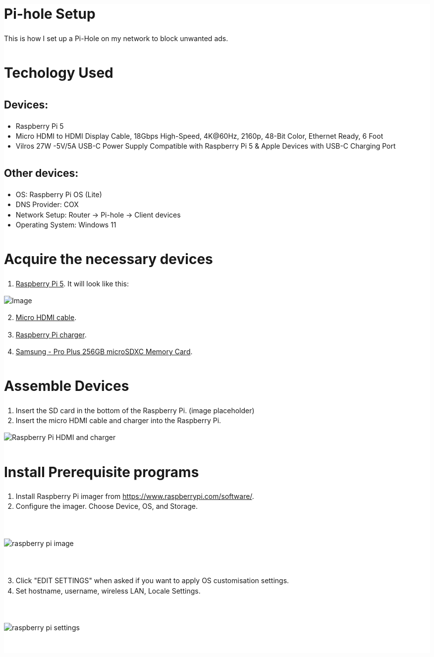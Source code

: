 # Pi-hole Setup
This is how I set up a Pi-Hole on my network to block unwanted ads. 
# Techology Used
## Devices: 
- Raspberry Pi 5
- Micro HDMI to HDMI Display Cable, 18Gbps High-Speed, 4K@60Hz, 2160p, 48-Bit Color, Ethernet Ready, 6 Foot
- Vilros 27W -5V/5A USB-C Power Supply Compatible with Raspberry Pi 5 & Apple Devices with USB-C Charging Port
## Other devices:
- OS: Raspberry Pi OS (Lite)
- DNS Provider: COX
- Network Setup: Router → Pi-hole → Client devices
- Operating System: Windows 11
# Acquire the necessary devices
1. [Raspberry Pi 5](https://www.raspberrypi.com/products/raspberry-pi-5/). It will look like this:

<img src="https://github.com/user-attachments/assets/b75244f7-b766-4ab0-8e2e-d43916a48b75" alt="Image" width="400" height="500">

2. [Micro HDMI cable](https://www.amazon.com/Amazon-Basics-Display-High-Speed-Ethernet/dp/B07KSDB25X/ref=sr_1_1?s=electronics&sr=1-1).

3. [Raspberry Pi charger](https://www.amazon.com/Vilros-Raspberry-Compatible-USB-C-Supply/dp/B0CVJ7S3NF/ref=sr_1_1?s=electronics&sr=1-1).

4. [Samsung - Pro Plus 256GB microSDXC Memory Card](https://www.bestbuy.com/product/samsung-pro-plus-256gb-microsdxc-memory-card/J3ZYG2PHHC).

# Assemble Devices
1. Insert the SD card in the bottom of the Raspberry Pi.
(image placeholder)
2. Insert the micro HDMI cable and charger into the Raspberry Pi.
<img src="https://github.com/user-attachments/assets/c8c6a736-8e58-4391-b32e-e571a14c8c4e" alt="Raspberry Pi HDMI and charger" width="400" height="500">

  # Install Prerequisite programs
  1. Install Raspberry Pi imager from https://www.raspberrypi.com/software/.
  2. Configure the imager. Choose Device, OS, and Storage.
    <br><br><br>
<img width="585" height="468" alt="raspberry pi image" src="https://github.com/user-attachments/assets/145ae700-8bef-4776-9274-80d80f81664c" />
<br><br><br>

3. Click "EDIT SETTINGS" when asked if you want to apply OS customisation settings.
4. Set hostname, username, wireless LAN, Locale Settings. 
<br><br><br>
<img width="677" height="592" alt="raspberry pi settings" src="https://github.com/user-attachments/assets/99a33ee3-4901-496e-95bd-d77194a7e677" />
<br><br><br>
